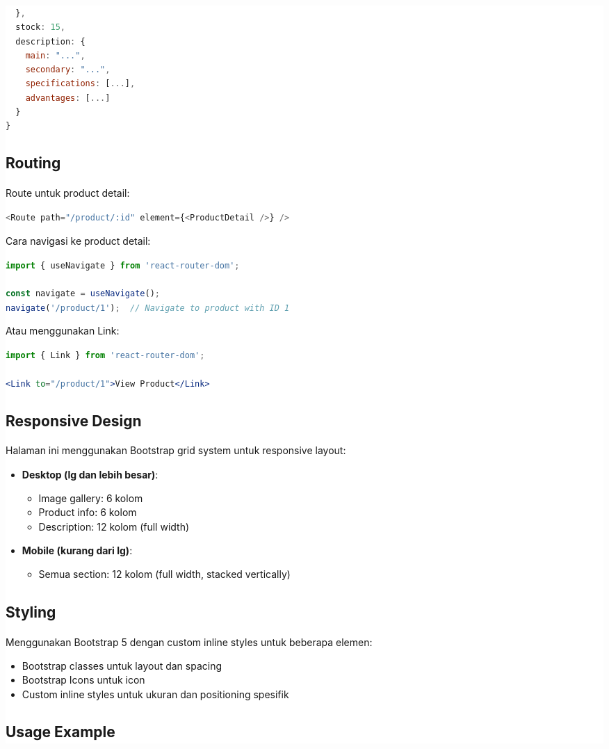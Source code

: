 ```javascript
  },
  stock: 15,
  description: {
    main: "...",
    secondary: "...",
    specifications: [...],
    advantages: [...]
  }
}
```

## Routing

Route untuk product detail:
```javascript
<Route path="/product/:id" element={<ProductDetail />} />
```

Cara navigasi ke product detail:
```javascript
import { useNavigate } from 'react-router-dom';

const navigate = useNavigate();
navigate('/product/1');  // Navigate to product with ID 1
```

Atau menggunakan Link:
```jsx
import { Link } from 'react-router-dom';

<Link to="/product/1">View Product</Link>
```

## Responsive Design

Halaman ini menggunakan Bootstrap grid system untuk responsive layout:

- **Desktop (lg dan lebih besar)**: 
  - Image gallery: 6 kolom
  - Product info: 6 kolom
  - Description: 12 kolom (full width)

- **Mobile (kurang dari lg)**:
  - Semua section: 12 kolom (full width, stacked vertically)

## Styling

Menggunakan Bootstrap 5 dengan custom inline styles untuk beberapa elemen:
- Bootstrap classes untuk layout dan spacing
- Bootstrap Icons untuk icon
- Custom inline styles untuk ukuran dan positioning spesifik

## Usage Example
